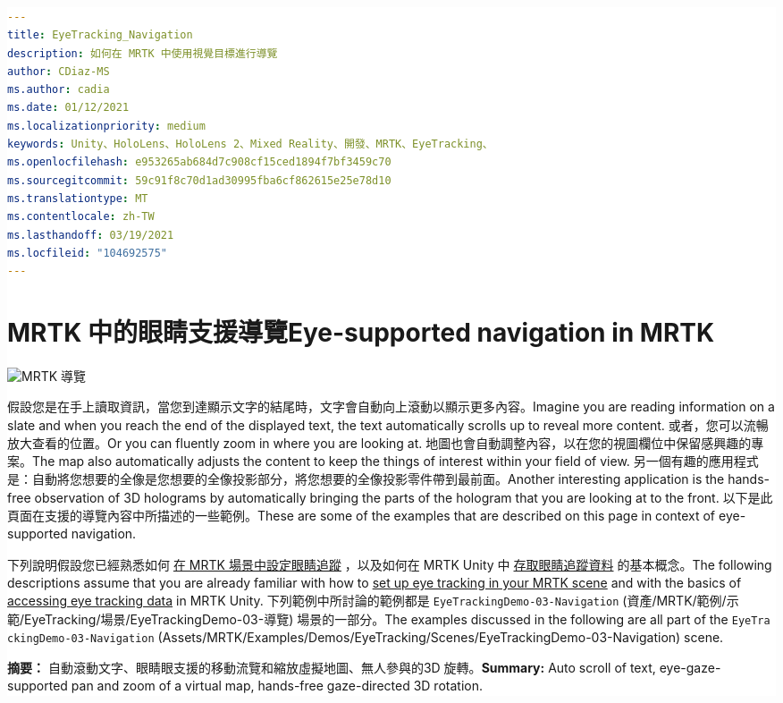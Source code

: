 ```yaml
---
title: EyeTracking_Navigation
description: 如何在 MRTK 中使用視覺目標進行導覽
author: CDiaz-MS
ms.author: cadia
ms.date: 01/12/2021
ms.localizationpriority: medium
keywords: Unity、HoloLens、HoloLens 2、Mixed Reality、開發、MRTK、EyeTracking、
ms.openlocfilehash: e953265ab684d7c908cf15ced1894f7bf3459c70
ms.sourcegitcommit: 59c91f8c70d1ad30995fba6cf862615e25e78d10
ms.translationtype: MT
ms.contentlocale: zh-TW
ms.lasthandoff: 03/19/2021
ms.locfileid: "104692575"
---
```

# <a name="eye-supported-navigation-in-mrtk"></a><span data-ttu-id="4c6f9-104">MRTK 中的眼睛支援導覽</span><span class="sxs-lookup"><span data-stu-id="4c6f9-104">Eye-supported navigation in MRTK</span></span>

![MRTK 導覽](../Images/EyeTracking/mrtk_et_navigation.png)

<span data-ttu-id="4c6f9-106">假設您是在手上讀取資訊，當您到達顯示文字的結尾時，文字會自動向上滾動以顯示更多內容。</span><span class="sxs-lookup"><span data-stu-id="4c6f9-106">Imagine you are reading information on a slate and when you reach the end of the displayed text, the text automatically scrolls up to reveal more content.</span></span> <span data-ttu-id="4c6f9-107">或者，您可以流暢放大查看的位置。</span><span class="sxs-lookup"><span data-stu-id="4c6f9-107">Or you can fluently zoom in where you are looking at.</span></span> <span data-ttu-id="4c6f9-108">地圖也會自動調整內容，以在您的視圖欄位中保留感興趣的專案。</span><span class="sxs-lookup"><span data-stu-id="4c6f9-108">The map also automatically adjusts the content to keep the things of interest within your field of view.</span></span> <span data-ttu-id="4c6f9-109">另一個有趣的應用程式是：自動將您想要的全像是您想要的全像投影部分，將您想要的全像投影零件帶到最前面。</span><span class="sxs-lookup"><span data-stu-id="4c6f9-109">Another interesting application is the hands-free observation of 3D holograms by automatically bringing the parts of the hologram that you are looking at to the front.</span></span> <span data-ttu-id="4c6f9-110">以下是此頁面在支援的導覽內容中所描述的一些範例。</span><span class="sxs-lookup"><span data-stu-id="4c6f9-110">These are some of the examples that are described on this page in context of eye-supported navigation.</span></span>

<span data-ttu-id="4c6f9-111">下列說明假設您已經熟悉如何 [在 MRTK 場景中設定眼睛追蹤](EyeTracking_BasicSetup.md) ，以及如何在 MRTK Unity 中 [存取眼睛追蹤資料](EyeTracking_TargetSelection.md) 的基本概念。</span><span class="sxs-lookup"><span data-stu-id="4c6f9-111">The following descriptions assume that you are already familiar with how to [set up eye tracking in your MRTK scene](EyeTracking_BasicSetup.md) and with the basics of [accessing eye tracking data](EyeTracking_TargetSelection.md) in MRTK Unity.</span></span>
<span data-ttu-id="4c6f9-112">下列範例中所討論的範例都是 `EyeTrackingDemo-03-Navigation` (資產/MRTK/範例/示範/EyeTracking/場景/EyeTrackingDemo-03-導覽) 場景的一部分。</span><span class="sxs-lookup"><span data-stu-id="4c6f9-112">The examples discussed in the following are all part of the `EyeTrackingDemo-03-Navigation` (Assets/MRTK/Examples/Demos/EyeTracking/Scenes/EyeTrackingDemo-03-Navigation) scene.</span></span>

<span data-ttu-id="4c6f9-113">**摘要：** 自動滾動文字、眼睛眼支援的移動流覽和縮放虛擬地圖、無人參與的3D 旋轉。</span><span class="sxs-lookup"><span data-stu-id="4c6f9-113">**Summary:** Auto scroll of text, eye-gaze-supported pan and zoom of a virtual map, hands-free gaze-directed 3D rotation.</span></span>
